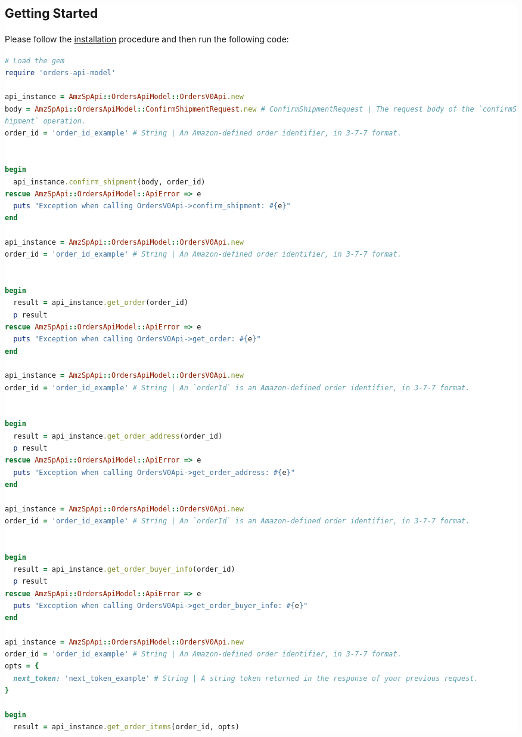 ## Getting Started

Please follow the [installation](#installation) procedure and then run the following code:
```ruby
# Load the gem
require 'orders-api-model'

api_instance = AmzSpApi::OrdersApiModel::OrdersV0Api.new
body = AmzSpApi::OrdersApiModel::ConfirmShipmentRequest.new # ConfirmShipmentRequest | The request body of the `confirmShipment` operation.
order_id = 'order_id_example' # String | An Amazon-defined order identifier, in 3-7-7 format.


begin
  api_instance.confirm_shipment(body, order_id)
rescue AmzSpApi::OrdersApiModel::ApiError => e
  puts "Exception when calling OrdersV0Api->confirm_shipment: #{e}"
end

api_instance = AmzSpApi::OrdersApiModel::OrdersV0Api.new
order_id = 'order_id_example' # String | An Amazon-defined order identifier, in 3-7-7 format.


begin
  result = api_instance.get_order(order_id)
  p result
rescue AmzSpApi::OrdersApiModel::ApiError => e
  puts "Exception when calling OrdersV0Api->get_order: #{e}"
end

api_instance = AmzSpApi::OrdersApiModel::OrdersV0Api.new
order_id = 'order_id_example' # String | An `orderId` is an Amazon-defined order identifier, in 3-7-7 format.


begin
  result = api_instance.get_order_address(order_id)
  p result
rescue AmzSpApi::OrdersApiModel::ApiError => e
  puts "Exception when calling OrdersV0Api->get_order_address: #{e}"
end

api_instance = AmzSpApi::OrdersApiModel::OrdersV0Api.new
order_id = 'order_id_example' # String | An `orderId` is an Amazon-defined order identifier, in 3-7-7 format.


begin
  result = api_instance.get_order_buyer_info(order_id)
  p result
rescue AmzSpApi::OrdersApiModel::ApiError => e
  puts "Exception when calling OrdersV0Api->get_order_buyer_info: #{e}"
end

api_instance = AmzSpApi::OrdersApiModel::OrdersV0Api.new
order_id = 'order_id_example' # String | An Amazon-defined order identifier, in 3-7-7 format.
opts = { 
  next_token: 'next_token_example' # String | A string token returned in the response of your previous request.
}

begin
  result = api_instance.get_order_items(order_id, opts)
```